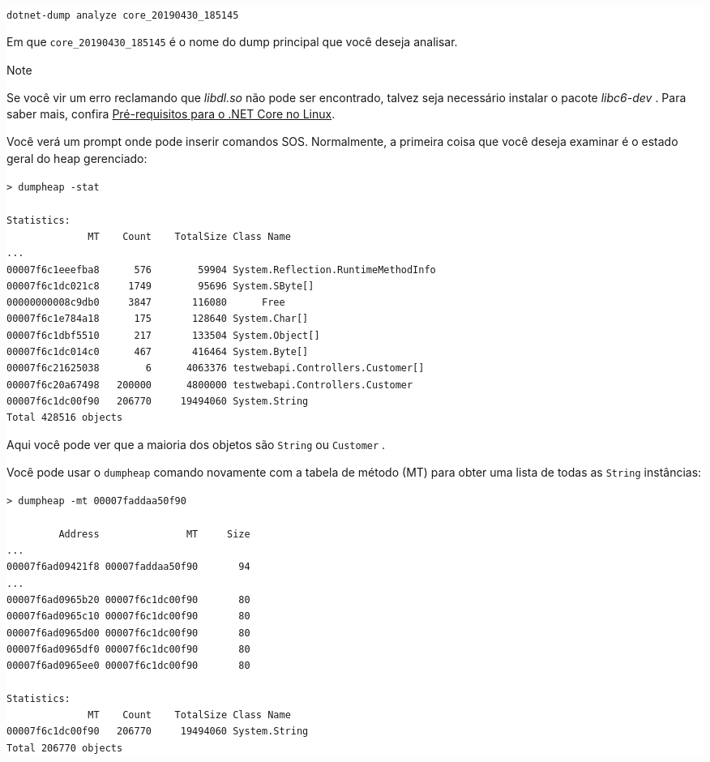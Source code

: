 ```dotnetcli
dotnet-dump analyze core_20190430_185145
```

Em que `core_20190430_185145` é o nome do dump principal que você deseja analisar.

> [!NOTE]
> Se você vir um erro reclamando que *libdl.so* não pode ser encontrado, talvez seja necessário instalar o pacote *libc6-dev* . Para saber mais, confira [Pré-requisitos para o .NET Core no Linux](../install/dependencies.md?pivots=os-linux).

Você verá um prompt onde pode inserir comandos SOS. Normalmente, a primeira coisa que você deseja examinar é o estado geral do heap gerenciado:

```console
> dumpheap -stat

Statistics:
              MT    Count    TotalSize Class Name
...
00007f6c1eeefba8      576        59904 System.Reflection.RuntimeMethodInfo
00007f6c1dc021c8     1749        95696 System.SByte[]
00000000008c9db0     3847       116080      Free
00007f6c1e784a18      175       128640 System.Char[]
00007f6c1dbf5510      217       133504 System.Object[]
00007f6c1dc014c0      467       416464 System.Byte[]
00007f6c21625038        6      4063376 testwebapi.Controllers.Customer[]
00007f6c20a67498   200000      4800000 testwebapi.Controllers.Customer
00007f6c1dc00f90   206770     19494060 System.String
Total 428516 objects
```

Aqui você pode ver que a maioria dos objetos são `String` ou `Customer` .

Você pode usar o `dumpheap` comando novamente com a tabela de método (MT) para obter uma lista de todas as `String` instâncias:

```console
> dumpheap -mt 00007faddaa50f90

         Address               MT     Size
...
00007f6ad09421f8 00007faddaa50f90       94
...
00007f6ad0965b20 00007f6c1dc00f90       80
00007f6ad0965c10 00007f6c1dc00f90       80
00007f6ad0965d00 00007f6c1dc00f90       80
00007f6ad0965df0 00007f6c1dc00f90       80
00007f6ad0965ee0 00007f6c1dc00f90       80

Statistics:
              MT    Count    TotalSize Class Name
00007f6c1dc00f90   206770     19494060 System.String
Total 206770 objects
```
